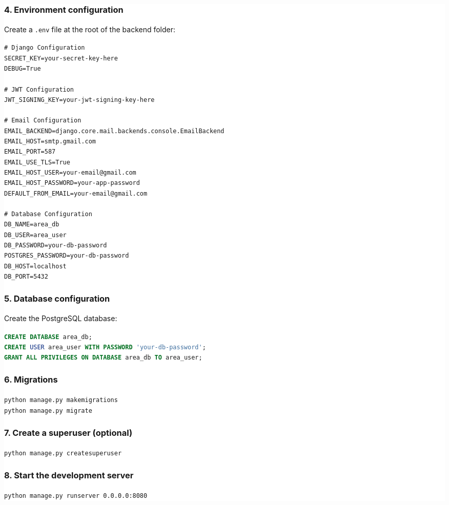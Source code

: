 ### 4. Environment configuration

Create a `.env` file at the root of the backend folder:

```env
# Django Configuration
SECRET_KEY=your-secret-key-here
DEBUG=True

# JWT Configuration
JWT_SIGNING_KEY=your-jwt-signing-key-here

# Email Configuration
EMAIL_BACKEND=django.core.mail.backends.console.EmailBackend
EMAIL_HOST=smtp.gmail.com
EMAIL_PORT=587
EMAIL_USE_TLS=True
EMAIL_HOST_USER=your-email@gmail.com
EMAIL_HOST_PASSWORD=your-app-password
DEFAULT_FROM_EMAIL=your-email@gmail.com

# Database Configuration
DB_NAME=area_db
DB_USER=area_user
DB_PASSWORD=your-db-password
POSTGRES_PASSWORD=your-db-password
DB_HOST=localhost
DB_PORT=5432
```

### 5. Database configuration

Create the PostgreSQL database:
```sql
CREATE DATABASE area_db;
CREATE USER area_user WITH PASSWORD 'your-db-password';
GRANT ALL PRIVILEGES ON DATABASE area_db TO area_user;
```

### 6. Migrations
```bash
python manage.py makemigrations
python manage.py migrate
```

### 7. Create a superuser (optional)
```bash
python manage.py createsuperuser
```

### 8. Start the development server
```bash
python manage.py runserver 0.0.0.0:8080
```
